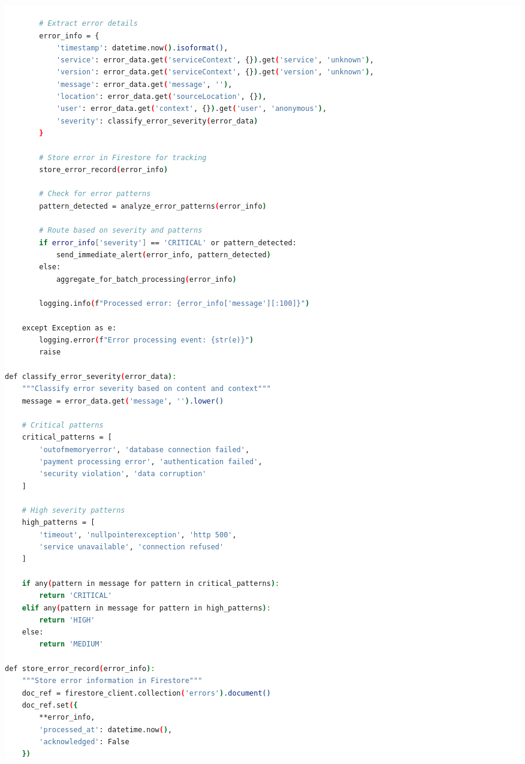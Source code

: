    ```bash
           
           # Extract error details
           error_info = {
               'timestamp': datetime.now().isoformat(),
               'service': error_data.get('serviceContext', {}).get('service', 'unknown'),
               'version': error_data.get('serviceContext', {}).get('version', 'unknown'),
               'message': error_data.get('message', ''),
               'location': error_data.get('sourceLocation', {}),
               'user': error_data.get('context', {}).get('user', 'anonymous'),
               'severity': classify_error_severity(error_data)
           }
           
           # Store error in Firestore for tracking
           store_error_record(error_info)
           
           # Check for error patterns
           pattern_detected = analyze_error_patterns(error_info)
           
           # Route based on severity and patterns
           if error_info['severity'] == 'CRITICAL' or pattern_detected:
               send_immediate_alert(error_info, pattern_detected)
           else:
               aggregate_for_batch_processing(error_info)
               
           logging.info(f"Processed error: {error_info['message'][:100]}")
           
       except Exception as e:
           logging.error(f"Error processing event: {str(e)}")
           raise
   
   def classify_error_severity(error_data):
       """Classify error severity based on content and context"""
       message = error_data.get('message', '').lower()
       
       # Critical patterns
       critical_patterns = [
           'outofmemoryerror', 'database connection failed', 
           'payment processing error', 'authentication failed',
           'security violation', 'data corruption'
       ]
       
       # High severity patterns
       high_patterns = [
           'timeout', 'nullpointerexception', 'http 500',
           'service unavailable', 'connection refused'
       ]
       
       if any(pattern in message for pattern in critical_patterns):
           return 'CRITICAL'
       elif any(pattern in message for pattern in high_patterns):
           return 'HIGH'
       else:
           return 'MEDIUM'
   
   def store_error_record(error_info):
       """Store error information in Firestore"""
       doc_ref = firestore_client.collection('errors').document()
       doc_ref.set({
           **error_info,
           'processed_at': datetime.now(),
           'acknowledged': False
       })
   
   ```
